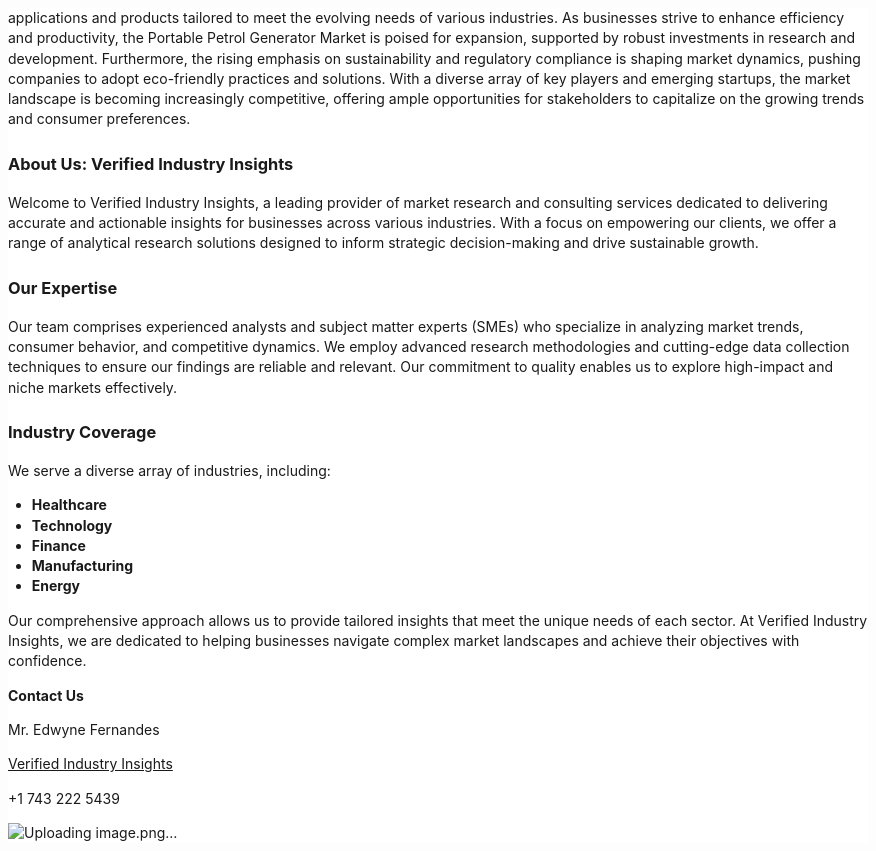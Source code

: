 applications and products tailored to meet the evolving needs of various industries. As businesses strive to enhance efficiency and productivity, the Portable Petrol Generator Market is poised for expansion, supported by robust investments in research and development. Furthermore, the rising emphasis on sustainability and regulatory compliance is shaping market dynamics, pushing companies to adopt eco-friendly practices and solutions. With a diverse array of key players and emerging startups, the market landscape is becoming increasingly competitive, offering ample opportunities for stakeholders to capitalize on the growing trends and consumer preferences.</p><h3>About Us: Verified Industry Insights</h3><p>Welcome to Verified Industry Insights, a leading provider of market research and consulting services dedicated to delivering accurate and actionable insights for businesses across various industries. With a focus on empowering our clients, we offer a range of analytical research solutions designed to inform strategic decision-making and drive sustainable growth.</p><h3>Our Expertise</h3><p>Our team comprises experienced analysts and subject matter experts (SMEs) who specialize in analyzing market trends, consumer behavior, and competitive dynamics. We employ advanced research methodologies and cutting-edge data collection techniques to ensure our findings are reliable and relevant. Our commitment to quality enables us to explore high-impact and niche markets effectively.</p><h3>Industry Coverage</h3><p>We serve a diverse array of industries, including:</p><ul><li><strong>Healthcare</strong></li><li><strong>Technology</strong></li><li><strong>Finance</strong></li><li><strong>Manufacturing</strong></li><li><strong>Energy</strong></li></ul><p>Our comprehensive approach allows us to provide tailored insights that meet the unique needs of each sector. At Verified Industry Insights, we are dedicated to helping businesses navigate complex market landscapes and achieve their objectives with confidence.</p><p><strong>Contact Us</strong></p><p>Mr. Edwyne Fernandes</p><p><a href="https://www.verifiedindustryinsights.com/">Verified Industry Insights</a></p><p>+1 743 222 5439</p>
![Uploading image.png…]()
